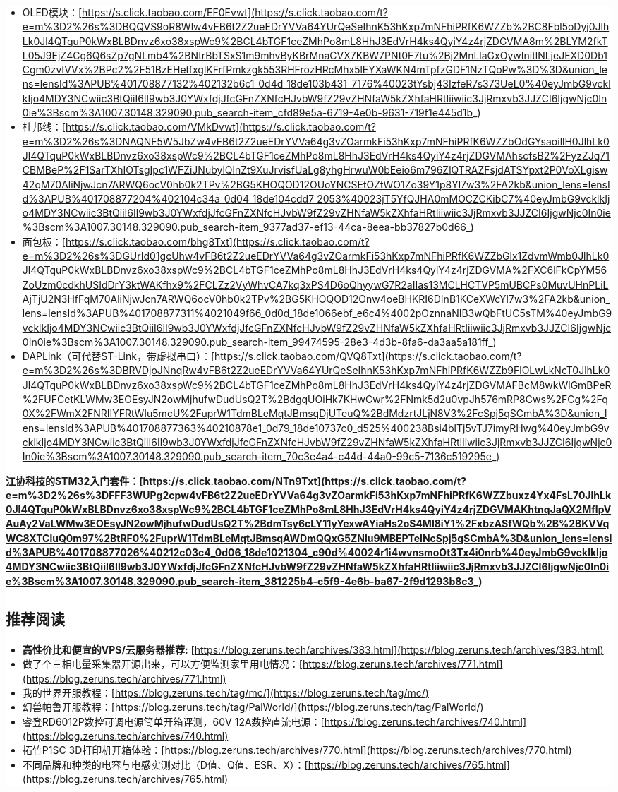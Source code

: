 - OLED模块：[https://s.click.taobao.com/EF0Evwt](https://s.click.taobao.com/t?e=m%3D2%26s%3DBQQVS9oR8Wlw4vFB6t2Z2ueEDrYVVa64YUrQeSeIhnK53hKxp7mNFhiPRfK6WZZb%2BC8Fbl5oDyj0JlhLk0Jl4QTquP0kWxBLBDnvz6xo38xspWc9%2BCL4bTGF1ceZMhPo8mL8HhJ3EdVrH4ks4QyiY4z4rjZDGVMA8m%2BLYM2fkTL05J9EjZ4Cg6Q6sZp7gNLmb4%2BNtrBbTSxS1m9mhvByKBrMnaCVX7KBW7PNt0F7tu%2Bj2MnLlaGxOywInitlNLjeJEXD0Db1Cgm0zvIVVx%2BPc2%2F51BzEHetfxglKFrfPmkzgk553RHFrozHRcMhx5lEYXaWKN4mTpfzGDF1NzTQoPw%3D%3D&union_lens=lensId%3APUB%401708877132%402132b6c1_0d4d_18de103b431_7176%40023tYsbj43IzfeR7s373UeL0%40eyJmbG9vcklkIjo4MDY3NCwiic3BtQiiI6Il9wb3J0YWxfdjJfcGFnZXNfcHJvbW9fZ29vZHNfaW5kZXhfaHRtIiiwiic3JjRmxvb3JJZCI6IjgwNjc0In0ie%3Bscm%3A1007.30148.329090.pub_search-item_cfd89e5a-6719-4e0b-9631-719f1e445d1b_)
- 杜邦线：[https://s.click.taobao.com/VMkDvwt](https://s.click.taobao.com/t?e=m%3D2%26s%3DNAQNF5W5JbZw4vFB6t2Z2ueEDrYVVa64g3vZOarmkFi53hKxp7mNFhiPRfK6WZZbOdGYsaoillH0JlhLk0Jl4QTquP0kWxBLBDnvz6xo38xspWc9%2BCL4bTGF1ceZMhPo8mL8HhJ3EdVrH4ks4QyiY4z4rjZDGVMAhscfsB2%2FyzZJq71CBMBeP%2F1SarTXhIOTsgIpc1WFZiJNubylQlnZt9XuJrvisfUaLg8yhgHrwuW0bEeio6m796ZlQTRAZFsjdATSYpxt2P0VoXLgisw42qM70AliNjwJcn7ARWQ6ocV0hb0k2TPv%2BG5KHOQOD12OUoYNCSEtOZtWO1Zo39Y1p8Yl7w3%2FA2kb&union_lens=lensId%3APUB%401708877204%402104c34a_0d04_18de104cdd7_2053%40023jT5YfQJHA0mMOCZCKibC7%40eyJmbG9vcklkIjo4MDY3NCwiic3BtQiiI6Il9wb3J0YWxfdjJfcGFnZXNfcHJvbW9fZ29vZHNfaW5kZXhfaHRtIiiwiic3JjRmxvb3JJZCI6IjgwNjc0In0ie%3Bscm%3A1007.30148.329090.pub_search-item_9377ad37-ef13-44ca-8eea-bb37827b0d66_)
- 面包板：[https://s.click.taobao.com/bhg8Txt](https://s.click.taobao.com/t?e=m%3D2%26s%3DGUrId01gcUhw4vFB6t2Z2ueEDrYVVa64g3vZOarmkFi53hKxp7mNFhiPRfK6WZZbGlx1ZdvmWmb0JlhLk0Jl4QTquP0kWxBLBDnvz6xo38xspWc9%2BCL4bTGF1ceZMhPo8mL8HhJ3EdVrH4ks4QyiY4z4rjZDGVMA%2FXC6lFkCpYM56ZoUzm0cdkhUSIdDrY3ktWAKfhx9%2FCLZz2VyWhvCA7kq3xPS4D6oQhyywG7R2aIIas13MCLHCTVP5mUBCPs0MuvUHnPLiLAjTjU2N3HfFqM70AliNjwJcn7ARWQ6ocV0hb0k2TPv%2BG5KHOQOD12Onw4oeBHKRI6DInB1KCeXWcYl7w3%2FA2kb&union_lens=lensId%3APUB%401708877311%4021049f66_0d0d_18de1066ebf_e6c4%4002pOznnaNIB3wQbFtUC5sTM%40eyJmbG9vcklkIjo4MDY3NCwiic3BtQiiI6Il9wb3J0YWxfdjJfcGFnZXNfcHJvbW9fZ29vZHNfaW5kZXhfaHRtIiiwiic3JjRmxvb3JJZCI6IjgwNjc0In0ie%3Bscm%3A1007.30148.329090.pub_search-item_99474595-28e3-4d3b-8fa6-da3aa5a181ff_)
- DAPLink（可代替ST-Link，带虚拟串口）：[https://s.click.taobao.com/QVQ8Txt](https://s.click.taobao.com/t?e=m%3D2%26s%3DBRVDjoJNnqRw4vFB6t2Z2ueEDrYVVa64YUrQeSeIhnK53hKxp7mNFhiPRfK6WZZb9FlOLwLkNcT0JlhLk0Jl4QTquP0kWxBLBDnvz6xo38xspWc9%2BCL4bTGF1ceZMhPo8mL8HhJ3EdVrH4ks4QyiY4z4rjZDGVMAFBcM8wkWlGmBPeR%2FUFCetKLWMw3EOEsyJN2owMjhufwDudUsQ2T%2BdgqUOiHk7KHwCwr%2FNmk5d2u0vpJh576mRP8Cws%2FCg%2Fq0X%2FWmX2FNRIIYFRtWIu5mcU%2FuprW1TdmBLeMqtJBmsqDjUTeuQ%2BdMdzrtJLjN8V3%2FcSpj5qSCmbA%3D&union_lens=lensId%3APUB%401708877363%40210878e1_0d79_18de10737c0_d525%400238Bsi4blTj5vTJ7imyRHwg%40eyJmbG9vcklkIjo4MDY3NCwiic3BtQiiI6Il9wb3J0YWxfdjJfcGFnZXNfcHJvbW9fZ29vZHNfaW5kZXhfaHRtIiiwiic3JjRmxvb3JJZCI6IjgwNjc0In0ie%3Bscm%3A1007.30148.329090.pub_search-item_70c3e4a4-c44d-44a0-99c5-7136c519295e_)

**江协科技的STM32入门套件：[https://s.click.taobao.com/NTn9Txt](https://s.click.taobao.com/t?e=m%3D2%26s%3DFFF3WUPg2cpw4vFB6t2Z2ueEDrYVVa64g3vZOarmkFi53hKxp7mNFhiPRfK6WZZbuxz4Yx4FsL70JlhLk0Jl4QTquP0kWxBLBDnvz6xo38xspWc9%2BCL4bTGF1ceZMhPo8mL8HhJ3EdVrH4ks4QyiY4z4rjZDGVMAKhtnqJaQX2MflpVAuAy2VaLWMw3EOEsyJN2owMjhufwDudUsQ2T%2BdmTsy6cLY11yYexwAYiaHs2oS4Ml8iY1%2FxbzASfWQb%2B%2BKVVqWC8XTCluQ0m97%2BtRF0%2FuprW1TdmBLeMqtJBmsqAWDmQQxG5ZNlu9MBEPTelNcSpj5qSCmbA%3D&union_lens=lensId%3APUB%401708877026%40212c03c4_0d06_18de1021304_c90d%40024r1i4wvnsmoOt3Tx4i0nrb%40eyJmbG9vcklkIjo4MDY3NCwiic3BtQiiI6Il9wb3J0YWxfdjJfcGFnZXNfcHJvbW9fZ29vZHNfaW5kZXhfaHRtIiiwiic3JjRmxvb3JJZCI6IjgwNjc0In0ie%3Bscm%3A1007.30148.329090.pub_search-item_381225b4-c5f9-4e6b-ba67-2f9d1293b8c3_)**


## 推荐阅读

- **高性价比和便宜的VPS/云服务器推荐:** [https://blog.zeruns.tech/archives/383.html](https://blog.zeruns.tech/archives/383.html)
- 做了个三相电量采集器开源出来，可以方便监测家里用电情况：[https://blog.zeruns.tech/archives/771.html](https://blog.zeruns.tech/archives/771.html)
- 我的世界开服教程：[https://blog.zeruns.tech/tag/mc/](https://blog.zeruns.tech/tag/mc/)
- 幻兽帕鲁开服教程：[https://blog.zeruns.tech/tag/PalWorld/](https://blog.zeruns.tech/tag/PalWorld/)
- 睿登RD6012P数控可调电源简单开箱评测，60V 12A数控直流电源：[https://blog.zeruns.tech/archives/740.html](https://blog.zeruns.tech/archives/740.html)
- 拓竹P1SC 3D打印机开箱体验：[https://blog.zeruns.tech/archives/770.html](https://blog.zeruns.tech/archives/770.html)
- 不同品牌和种类的电容与电感实测对比（D值、Q值、ESR、X）：[https://blog.zeruns.tech/archives/765.html](https://blog.zeruns.tech/archives/765.html)

